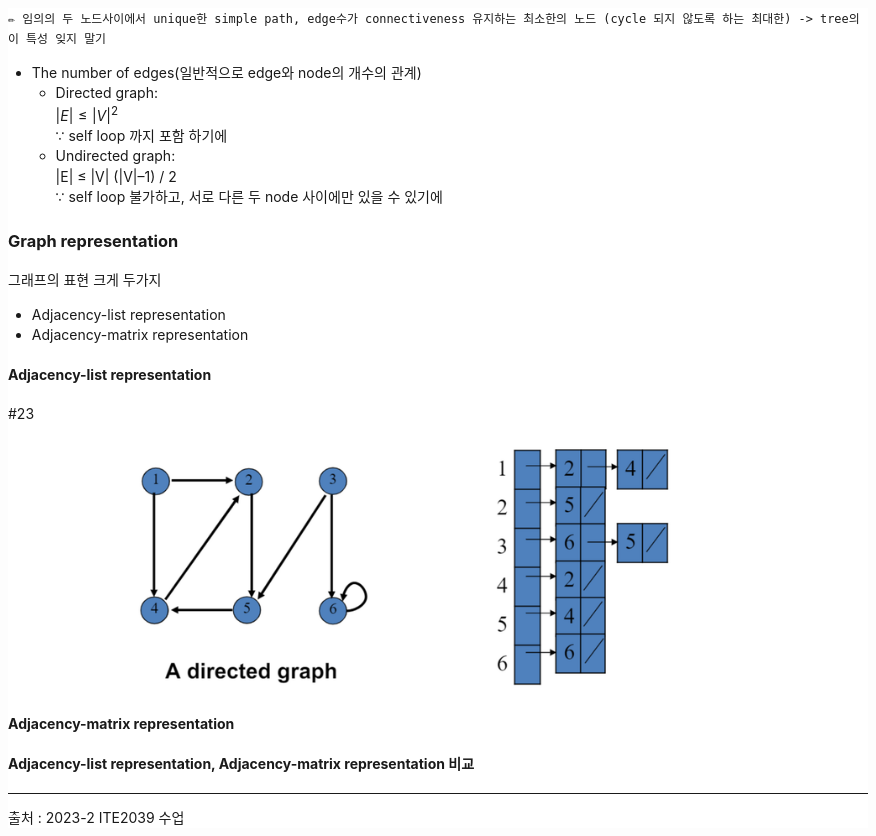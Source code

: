 ```
✏️ 임의의 두 노드사이에서 unique한 simple path, edge수가 connectiveness 유지하는 최소한의 노드 (cycle 되지 않도록 하는 최대한) -> tree의 이 특성 잊지 말기
```

- The number of edges(일반적으로 edge와 node의 개수의 관계)
    - Directed graph:   
    $|E| ≤ |V|^2$   
    $\because$ self loop 까지 포함 하기에
    - Undirected graph:   
    |E| ≤ |V| (|V|–1) / 2   
    $\because$ self loop 불가하고, 서로 다른 두 node 사이에만 있을 수 있기에

### Graph representation
그래프의 표현 크게 두가지
- Adjacency-list representation
- Adjacency-matrix representation
#### Adjacency-list representation




#23








![11][11]

#### Adjacency-matrix representation







#### Adjacency-list representation, Adjacency-matrix representation 비교



---

[1]: /assets/images/post_img/2023-11-15-ElementaryGraphAlgorithms/1.png
[2]: /assets/images/post_img/2023-11-15-ElementaryGraphAlgorithms/2.png
[3]: /assets/images/post_img/2023-11-15-ElementaryGraphAlgorithms/3.png
[4]: /assets/images/post_img/2023-11-15-ElementaryGraphAlgorithms/4.png
[5]: /assets/images/post_img/2023-11-15-ElementaryGraphAlgorithms/5.png
[6]: /assets/images/post_img/2023-11-15-ElementaryGraphAlgorithms/6.png
[7]: /assets/images/post_img/2023-11-15-ElementaryGraphAlgorithms/7.png
[8]: /assets/images/post_img/2023-11-15-ElementaryGraphAlgorithms/8.png
[9]: /assets/images/post_img/2023-11-15-ElementaryGraphAlgorithms/9.png
[10]: /assets/images/post_img/2023-11-15-ElementaryGraphAlgorithms/10.png

[11]: /assets/images/post_img/2023-11-15-ElementaryGraphAlgorithms/11.png
[12]: /assets/images/post_img/2023-11-15-ElementaryGraphAlgorithms/12.png
[13]: /assets/images/post_img/2023-11-15-ElementaryGraphAlgorithms/13.png
[14]: /assets/images/post_img/2023-11-15-ElementaryGraphAlgorithms/14.png
[15]: /assets/images/post_img/2023-11-15-ElementaryGraphAlgorithms/15.png
[16]: /assets/images/post_img/2023-11-15-ElementaryGraphAlgorithms/16.png
[17]: /assets/images/post_img/2023-11-15-ElementaryGraphAlgorithms/17.png
[18]: /assets/images/post_img/2023-11-15-ElementaryGraphAlgorithms/18.png
[19]: /assets/images/post_img/2023-11-15-ElementaryGraphAlgorithms/19.png


출처 : 2023-2 ITE2039 수업  


